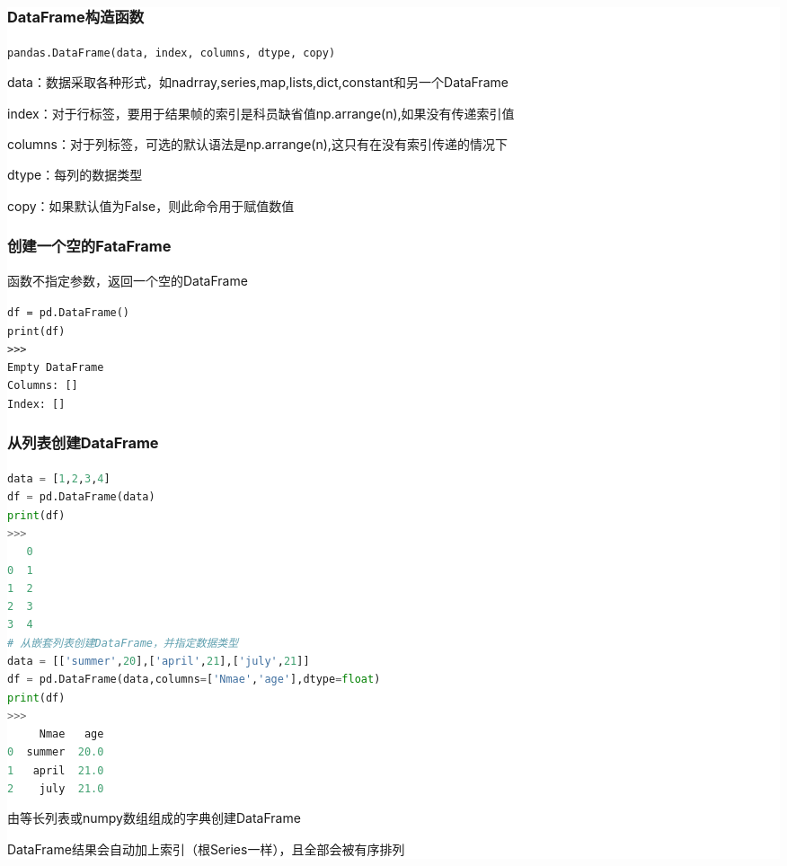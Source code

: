### DataFrame构造函数

```
pandas.DataFrame(data, index, columns, dtype, copy)
```

data：数据采取各种形式，如nadrray,series,map,lists,dict,constant和另一个DataFrame

index：对于行标签，要用于结果帧的索引是科员缺省值np.arrange(n),如果没有传递索引值

columns：对于列标签，可选的默认语法是np.arrange(n),这只有在没有索引传递的情况下

dtype：每列的数据类型

copy：如果默认值为False，则此命令用于赋值数值

### 创建一个空的FataFrame

函数不指定参数，返回一个空的DataFrame

```
df = pd.DataFrame()
print(df)
>>>
Empty DataFrame
Columns: []
Index: []
```

### 从列表创建DataFrame

```python
data = [1,2,3,4]
df = pd.DataFrame(data)
print(df)
>>>
   0
0  1
1  2
2  3
3  4
# 从嵌套列表创建DataFrame，并指定数据类型
data = [['summer',20],['april',21],['july',21]]
df = pd.DataFrame(data,columns=['Nmae','age'],dtype=float)
print(df)
>>>
     Nmae   age
0  summer  20.0
1   april  21.0
2    july  21.0
```

由等长列表或numpy数组组成的字典创建DataFrame

DataFrame结果会自动加上索引（根Series一样），且全部会被有序排列
